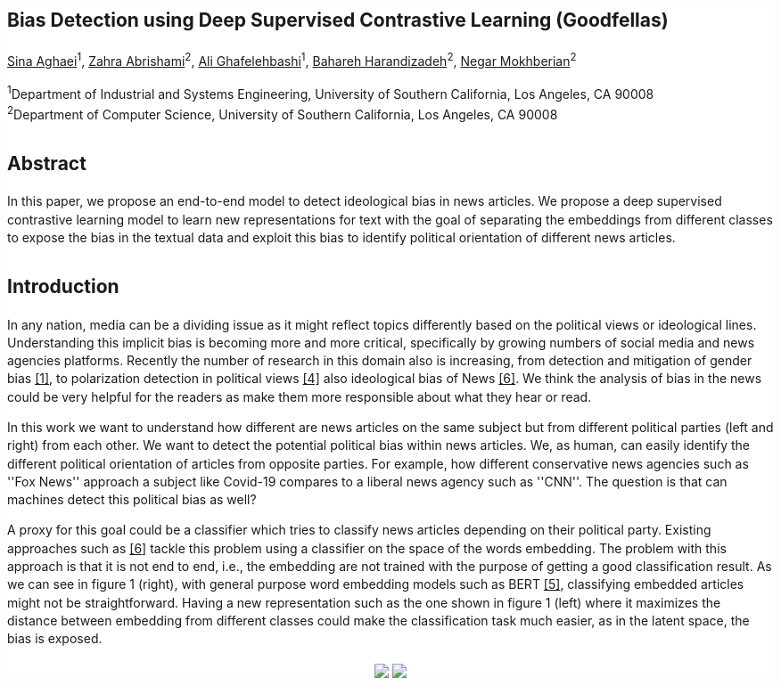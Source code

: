 ## Bias Detection using Deep Supervised Contrastive Learning (Goodfellas)



[Sina Aghaei](mailto:saghaei@usc.edu)<sup>1</sup>, [Zahra Abrishami](mailto:zabrisha@usc.edu)<sup>2</sup>, 
[Ali Ghafelehbashi](mailto:ghafeleb@usc.edu)<sup>1</sup>, [Bahareh Harandizadeh](mailto:harandiz@usc.edu)<sup>2</sup>, [Negar Mokhberian](mailto:nmokhber@usc.edu)<sup>2</sup>

<sup>1</sup>Department of Industrial and Systems Engineering, University of Southern California, Los Angeles, CA 90008<br/>
<sup>2</sup>Department of Computer Science, University of Southern California, Los Angeles, CA 90008


## Abstract
In this paper, we propose an end-to-end model to detect ideological bias in news articles. We propose a deep supervised contrastive learning model to learn new representations for text with the goal of separating the embeddings from different classes to expose the bias in the textual data and exploit this bias to identify political orientation of different news articles.

## Introduction

In any nation, media can be a dividing issue as it might reflect topics differently based on the political views or ideological lines. Understanding this implicit bias is becoming more and more critical, specifically by growing numbers of social media and news agencies platforms. Recently the number of research in this domain also is increasing, from detection and mitigation of gender bias [[1]](#1), to polarization detection in political views [[4]](#4) also ideological bias of News [[6]](#6). We think the analysis of bias in the news could be very helpful for the readers as make them more responsible about what they hear or read. 

In this work we want to understand how different are news articles on the same subject but from different political parties (left and right) from each other. We want to detect the potential political bias within news articles. We, as human, can easily identify the different political orientation of articles from opposite parties. For example, how different conservative news agencies such as ''Fox News'' approach a subject like Covid-19 compares to a liberal news agency such as ''CNN''. The question is that can machines detect this political bias as well?

A proxy for this goal could be a classifier which tries to classify news articles depending on their political party. Existing approaches such as [[6]](#6) tackle this problem using a classifier on the space of the words embedding. The problem with this approach is that it is not end to end, i.e., the embedding are not trained with the purpose of getting a good classification result. As we can see in figure 1 (right), with general purpose word embedding models such as BERT [[5]](#5), classifying embedded articles might not be straightforward. Having a new representation such as the one shown in figure 1 (left) where it maximizes the distance between embedding from different classes could make the classification task much easier, as in the latent space, the bias is exposed.
<br />

<p align='center'>
  <a href='https://www.linkpicture.com/view.php?img=LPic5fc593fd4f927164324048'><img src='https://www.linkpicture.com/q/embedding_1.png' type='image' width='300' align="center"></a>
  <a href='https://www.linkpicture.com/view.php?img=LPic5fc59442d9bef2013716327'><img src='https://www.linkpicture.com/q/bias_1.png' type='image' width='300' align="center"></a>
</p>
